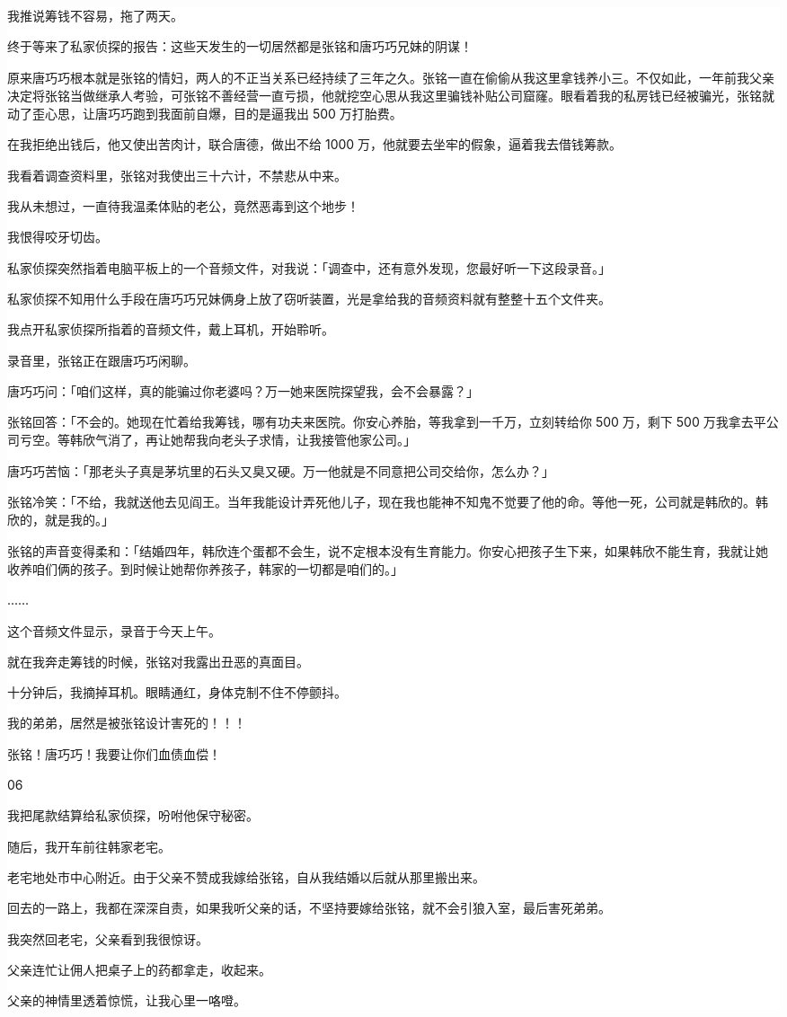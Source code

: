 我推说筹钱不容易，拖了两天。

终于等来了私家侦探的报告：这些天发生的一切居然都是张铭和唐巧巧兄妹的阴谋！

原来唐巧巧根本就是张铭的情妇，两人的不正当关系已经持续了三年之久。张铭一直在偷偷从我这里拿钱养小三。不仅如此，一年前我父亲决定将张铭当做继承人考验，可张铭不善经营一直亏损，他就挖空心思从我这里骗钱补贴公司窟窿。眼看着我的私房钱已经被骗光，张铭就动了歪心思，让唐巧巧跑到我面前自爆，目的是逼我出 500 万打胎费。

在我拒绝出钱后，他又使出苦肉计，联合唐德，做出不给 1000 万，他就要去坐牢的假象，逼着我去借钱筹款。

我看着调查资料里，张铭对我使出三十六计，不禁悲从中来。

我从未想过，一直待我温柔体贴的老公，竟然恶毒到这个地步！

我恨得咬牙切齿。

私家侦探突然指着电脑平板上的一个音频文件，对我说：「调查中，还有意外发现，您最好听一下这段录音。」

私家侦探不知用什么手段在唐巧巧兄妹俩身上放了窃听装置，光是拿给我的音频资料就有整整十五个文件夹。

我点开私家侦探所指着的音频文件，戴上耳机，开始聆听。

录音里，张铭正在跟唐巧巧闲聊。

唐巧巧问：「咱们这样，真的能骗过你老婆吗？万一她来医院探望我，会不会暴露？」

张铭回答：「不会的。她现在忙着给我筹钱，哪有功夫来医院。你安心养胎，等我拿到一千万，立刻转给你 500 万，剩下 500 万我拿去平公司亏空。等韩欣气消了，再让她帮我向老头子求情，让我接管他家公司。」

唐巧巧苦恼：「那老头子真是茅坑里的石头又臭又硬。万一他就是不同意把公司交给你，怎么办？」

张铭冷笑：「不给，我就送他去见阎王。当年我能设计弄死他儿子，现在我也能神不知鬼不觉要了他的命。等他一死，公司就是韩欣的。韩欣的，就是我的。」

张铭的声音变得柔和：「结婚四年，韩欣连个蛋都不会生，说不定根本没有生育能力。你安心把孩子生下来，如果韩欣不能生育，我就让她收养咱们俩的孩子。到时候让她帮你养孩子，韩家的一切都是咱们的。」

……

这个音频文件显示，录音于今天上午。

就在我奔走筹钱的时候，张铭对我露出丑恶的真面目。

十分钟后，我摘掉耳机。眼睛通红，身体克制不住不停颤抖。

我的弟弟，居然是被张铭设计害死的！！！

张铭！唐巧巧！我要让你们血债血偿！

 

 

06

我把尾款结算给私家侦探，吩咐他保守秘密。

随后，我开车前往韩家老宅。

老宅地处市中心附近。由于父亲不赞成我嫁给张铭，自从我结婚以后就从那里搬出来。

回去的一路上，我都在深深自责，如果我听父亲的话，不坚持要嫁给张铭，就不会引狼入室，最后害死弟弟。

我突然回老宅，父亲看到我很惊讶。

父亲连忙让佣人把桌子上的药都拿走，收起来。

父亲的神情里透着惊慌，让我心里一咯噔。
